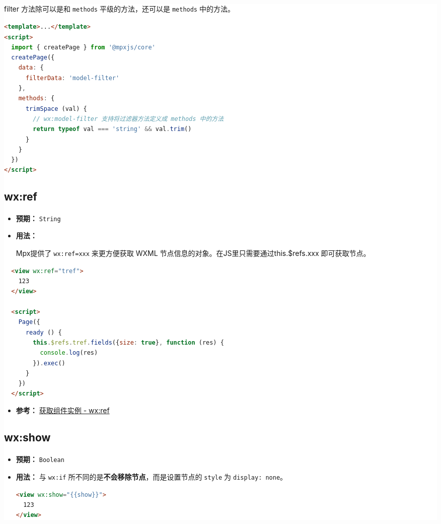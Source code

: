 filter 方法除可以是和 `methods` 平级的方法，还可以是 `methods` 中的方法。

```html
<template>...</template>
<script>
  import { createPage } from '@mpxjs/core'
  createPage({
    data: {
      filterData: 'model-filter'
    },
    methods: {
      trimSpace (val) {
        // wx:model-filter 支持将过滤器方法定义成 methods 中的方法
        return typeof val === 'string' && val.trim()
      }
    }
  })
</script>
```

## wx:ref

* **预期：** `String`

* **用法：**

  Mpx提供了 `wx:ref=xxx` 来更方便获取 WXML 节点信息的对象。在JS里只需要通过this.$refs.xxx 即可获取节点。

```html
  <view wx:ref="tref">
    123
  </view>

  <script>
    Page({
      ready () {
        this.$refs.tref.fields({size: true}, function (res) {
          console.log(res)
        }).exec()
      }
    })
  </script>
  ```

* **参考：** [获取组件实例 - wx:ref](../guide/basic/refs.html)

## wx:show

* **预期：** `Boolean`

* **用法：**
  与 `wx:if` 所不同的是**不会移除节点**，而是设置节点的 `style` 为 `display: none`。

  ```html
  <view wx:show="{{show}}">
    123
  </view>
  ```
